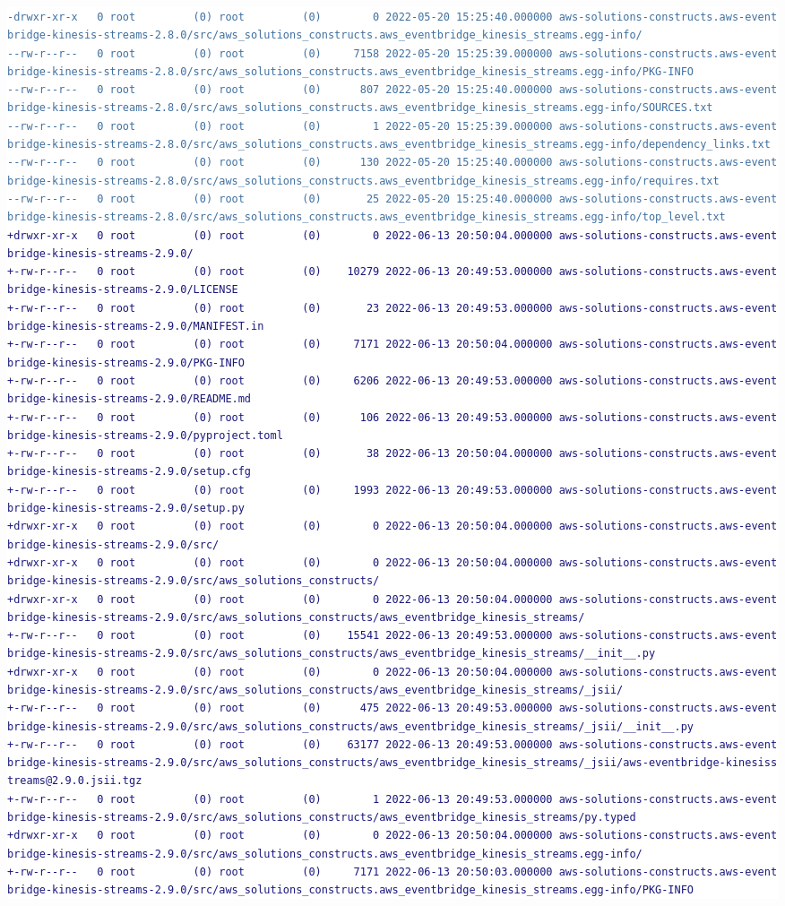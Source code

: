 ```diff
-drwxr-xr-x   0 root         (0) root         (0)        0 2022-05-20 15:25:40.000000 aws-solutions-constructs.aws-eventbridge-kinesis-streams-2.8.0/src/aws_solutions_constructs.aws_eventbridge_kinesis_streams.egg-info/
--rw-r--r--   0 root         (0) root         (0)     7158 2022-05-20 15:25:39.000000 aws-solutions-constructs.aws-eventbridge-kinesis-streams-2.8.0/src/aws_solutions_constructs.aws_eventbridge_kinesis_streams.egg-info/PKG-INFO
--rw-r--r--   0 root         (0) root         (0)      807 2022-05-20 15:25:40.000000 aws-solutions-constructs.aws-eventbridge-kinesis-streams-2.8.0/src/aws_solutions_constructs.aws_eventbridge_kinesis_streams.egg-info/SOURCES.txt
--rw-r--r--   0 root         (0) root         (0)        1 2022-05-20 15:25:39.000000 aws-solutions-constructs.aws-eventbridge-kinesis-streams-2.8.0/src/aws_solutions_constructs.aws_eventbridge_kinesis_streams.egg-info/dependency_links.txt
--rw-r--r--   0 root         (0) root         (0)      130 2022-05-20 15:25:40.000000 aws-solutions-constructs.aws-eventbridge-kinesis-streams-2.8.0/src/aws_solutions_constructs.aws_eventbridge_kinesis_streams.egg-info/requires.txt
--rw-r--r--   0 root         (0) root         (0)       25 2022-05-20 15:25:40.000000 aws-solutions-constructs.aws-eventbridge-kinesis-streams-2.8.0/src/aws_solutions_constructs.aws_eventbridge_kinesis_streams.egg-info/top_level.txt
+drwxr-xr-x   0 root         (0) root         (0)        0 2022-06-13 20:50:04.000000 aws-solutions-constructs.aws-eventbridge-kinesis-streams-2.9.0/
+-rw-r--r--   0 root         (0) root         (0)    10279 2022-06-13 20:49:53.000000 aws-solutions-constructs.aws-eventbridge-kinesis-streams-2.9.0/LICENSE
+-rw-r--r--   0 root         (0) root         (0)       23 2022-06-13 20:49:53.000000 aws-solutions-constructs.aws-eventbridge-kinesis-streams-2.9.0/MANIFEST.in
+-rw-r--r--   0 root         (0) root         (0)     7171 2022-06-13 20:50:04.000000 aws-solutions-constructs.aws-eventbridge-kinesis-streams-2.9.0/PKG-INFO
+-rw-r--r--   0 root         (0) root         (0)     6206 2022-06-13 20:49:53.000000 aws-solutions-constructs.aws-eventbridge-kinesis-streams-2.9.0/README.md
+-rw-r--r--   0 root         (0) root         (0)      106 2022-06-13 20:49:53.000000 aws-solutions-constructs.aws-eventbridge-kinesis-streams-2.9.0/pyproject.toml
+-rw-r--r--   0 root         (0) root         (0)       38 2022-06-13 20:50:04.000000 aws-solutions-constructs.aws-eventbridge-kinesis-streams-2.9.0/setup.cfg
+-rw-r--r--   0 root         (0) root         (0)     1993 2022-06-13 20:49:53.000000 aws-solutions-constructs.aws-eventbridge-kinesis-streams-2.9.0/setup.py
+drwxr-xr-x   0 root         (0) root         (0)        0 2022-06-13 20:50:04.000000 aws-solutions-constructs.aws-eventbridge-kinesis-streams-2.9.0/src/
+drwxr-xr-x   0 root         (0) root         (0)        0 2022-06-13 20:50:04.000000 aws-solutions-constructs.aws-eventbridge-kinesis-streams-2.9.0/src/aws_solutions_constructs/
+drwxr-xr-x   0 root         (0) root         (0)        0 2022-06-13 20:50:04.000000 aws-solutions-constructs.aws-eventbridge-kinesis-streams-2.9.0/src/aws_solutions_constructs/aws_eventbridge_kinesis_streams/
+-rw-r--r--   0 root         (0) root         (0)    15541 2022-06-13 20:49:53.000000 aws-solutions-constructs.aws-eventbridge-kinesis-streams-2.9.0/src/aws_solutions_constructs/aws_eventbridge_kinesis_streams/__init__.py
+drwxr-xr-x   0 root         (0) root         (0)        0 2022-06-13 20:50:04.000000 aws-solutions-constructs.aws-eventbridge-kinesis-streams-2.9.0/src/aws_solutions_constructs/aws_eventbridge_kinesis_streams/_jsii/
+-rw-r--r--   0 root         (0) root         (0)      475 2022-06-13 20:49:53.000000 aws-solutions-constructs.aws-eventbridge-kinesis-streams-2.9.0/src/aws_solutions_constructs/aws_eventbridge_kinesis_streams/_jsii/__init__.py
+-rw-r--r--   0 root         (0) root         (0)    63177 2022-06-13 20:49:53.000000 aws-solutions-constructs.aws-eventbridge-kinesis-streams-2.9.0/src/aws_solutions_constructs/aws_eventbridge_kinesis_streams/_jsii/aws-eventbridge-kinesisstreams@2.9.0.jsii.tgz
+-rw-r--r--   0 root         (0) root         (0)        1 2022-06-13 20:49:53.000000 aws-solutions-constructs.aws-eventbridge-kinesis-streams-2.9.0/src/aws_solutions_constructs/aws_eventbridge_kinesis_streams/py.typed
+drwxr-xr-x   0 root         (0) root         (0)        0 2022-06-13 20:50:04.000000 aws-solutions-constructs.aws-eventbridge-kinesis-streams-2.9.0/src/aws_solutions_constructs.aws_eventbridge_kinesis_streams.egg-info/
+-rw-r--r--   0 root         (0) root         (0)     7171 2022-06-13 20:50:03.000000 aws-solutions-constructs.aws-eventbridge-kinesis-streams-2.9.0/src/aws_solutions_constructs.aws_eventbridge_kinesis_streams.egg-info/PKG-INFO
```